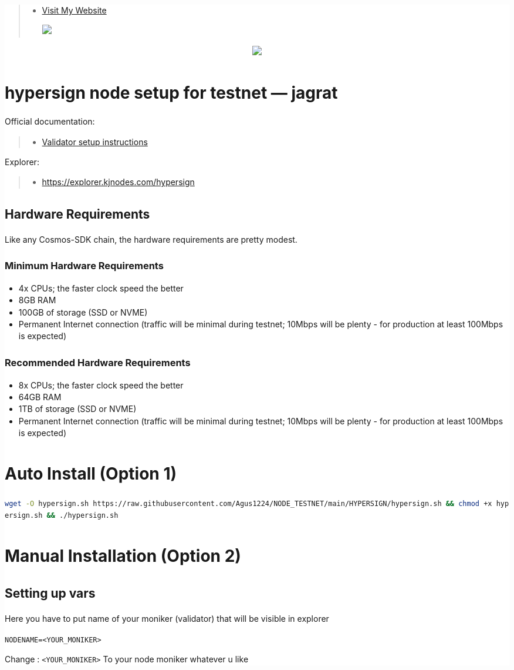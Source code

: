 >- [Visit My Website](https://alfonova.app)<p><img height="40" src="https://raw.githubusercontent.com/Agus1224/NODE_TESTNET/main/arpgr-1srhe-001.ico"></p>
<p align="center">
<p align="center">
  <img height="100" height="auto" src="https://user-images.githubusercontent.com/50621007/189590189-369a8e4d-97a6-4c1e-97cc-6a9586c3697e.png">
</p>

# hypersign node setup for testnet — jagrat

Official documentation:
>- [Validator setup instructions](https://github.com/hypersign-protocol/networks/tree/master/testnet/jagrat)

Explorer:
>-  https://explorer.kjnodes.com/hypersign

## Hardware Requirements
Like any Cosmos-SDK chain, the hardware requirements are pretty modest.

### Minimum Hardware Requirements
 - 4x CPUs; the faster clock speed the better
 - 8GB RAM
 - 100GB of storage (SSD or NVME)
 - Permanent Internet connection (traffic will be minimal during testnet; 10Mbps will be plenty - for production at least 100Mbps is expected)

### Recommended Hardware Requirements 
 - 8x CPUs; the faster clock speed the better
 - 64GB RAM
 - 1TB of storage (SSD or NVME)
 - Permanent Internet connection (traffic will be minimal during testnet; 10Mbps will be plenty - for production at least 100Mbps is expected)

# Auto Install (Option 1)
```bash
wget -O hypersign.sh https://raw.githubusercontent.com/Agus1224/NODE_TESTNET/main/HYPERSIGN/hypersign.sh && chmod +x hypersign.sh && ./hypersign.sh
```
# Manual Installation (Option 2)
## Setting up vars
Here you have to put name of your moniker (validator) that will be visible in explorer
```
NODENAME=<YOUR_MONIKER>
```
Change : `<YOUR_MONIKER>` To your node moniker whatever u like


